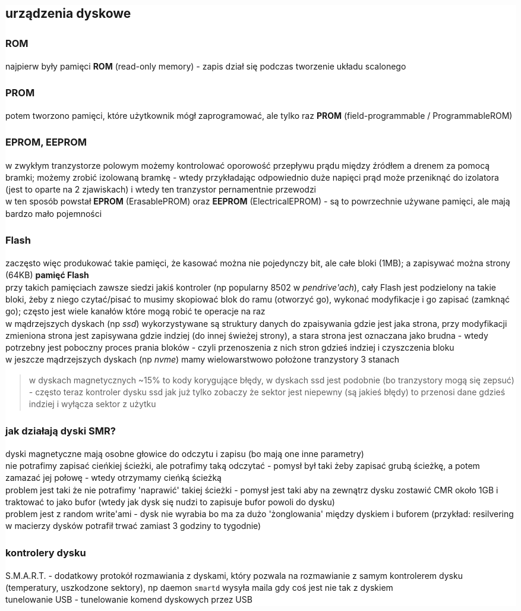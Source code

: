
## urządzenia dyskowe
### ROM
najpierw były pamięci **ROM** (read-only memory) - zapis dział się podczas tworzenie układu scalonego  

### PROM
potem tworzono pamięci, które użytkownik mógł zaprogramować, ale tylko raz **PROM** (field-programmable / ProgrammableROM)  

### EPROM, EEPROM
w zwykłym tranzystorze polowym możemy kontrolować oporowość przepływu prądu między źródłem a drenem za pomocą bramki; możemy zrobić izolowaną bramkę - wtedy przykładając odpowiednio duże napięci prąd może przeniknąć do izolatora (jest to oparte na 2 zjawiskach) i wtedy ten tranzystor pernamentnie przewodzi  
w ten sposób powstał **EPROM** (ErasablePROM) oraz **EEPROM** (ElectricalEPROM) - są to powrzechnie używane pamięci, ale mają bardzo mało pojemności  

### Flash
zaczęsto więc produkować takie pamięci, że kasować można nie pojedynczy bit, ale całe bloki (1MB); a zapisywać można strony (64KB) **pamięć Flash**  
przy takich pamięciach zawsze siedzi jakiś kontroler (np popularny 8502 w *pendrive'ach*), cały Flash jest podzielony na takie bloki, żeby z niego czytać/pisać to musimy skopiować blok do ramu (otworzyć go), wykonać modyfikacje i go zapisać (zamknąć go); często jest wiele kanałów które mogą robić te operacje na raz  
w mądrzejszych dyskach (np *ssd*) wykorzystywane są struktury danych do zpaisywania gdzie jest jaka strona, przy modyfikacji zmieniona strona jest zapisywana gdzie indziej (do innej świeżej strony), a stara strona jest oznaczana jako brudna - wtedy potrzebny jest poboczny proces prania bloków - czyli przenoszenia z nich stron gdzieś indziej i czyszczenia bloku  
w jeszcze mądrzejszych dyskach (np *nvme*) mamy wielowarstwowo położone tranzystory 3 stanach  

> w dyskach magnetycznych ~15% to kody korygujące błędy, w dyskach ssd jest podobnie (bo tranzystory mogą się zepsuć)  - często teraz kontroler dysku ssd jak już tylko zobaczy że sektor jest niepewny (są jakieś błędy) to przenosi dane gdzieś indziej i wyłącza sektor z użytku



### jak działają dyski SMR?
dyski magnetyczne mają osobne głowice do odczytu i zapisu (bo mają one inne parametry)  
nie potrafimy zapisać cieńkiej ścieżki, ale potrafimy taką odczytać - pomysł był taki żeby zapisać grubą ścieżkę, a potem zamazać jej połowę - wtedy otrzymamy cieńką ścieżką  
problem jest taki że nie potrafimy 'naprawić' takiej ścieżki - pomysł jest taki aby na zewnątrz dysku zostawić CMR około 1GB i traktować to jako bufor (wtedy jak dysk się nudzi to zapisuje bufor powoli do dysku)  
problem jest z random write'ami - dysk nie wyrabia bo ma za dużo 'żonglowania' między dyskiem i buforem (przykład: resilvering w macierzy dysków potrafił trwać zamiast 3 godziny to tygodnie)  

### kontrolery dysku
S.M.A.R.T. - dodatkowy protokół rozmawiania z dyskami, który pozwala na rozmawianie z samym kontrolerem dysku (temperatury, uszkodzone sektory), np daemon `smartd` wysyła maila gdy coś jest nie tak z dyskiem   
tunelowanie USB - tunelowanie komend dyskowych przez USB  
